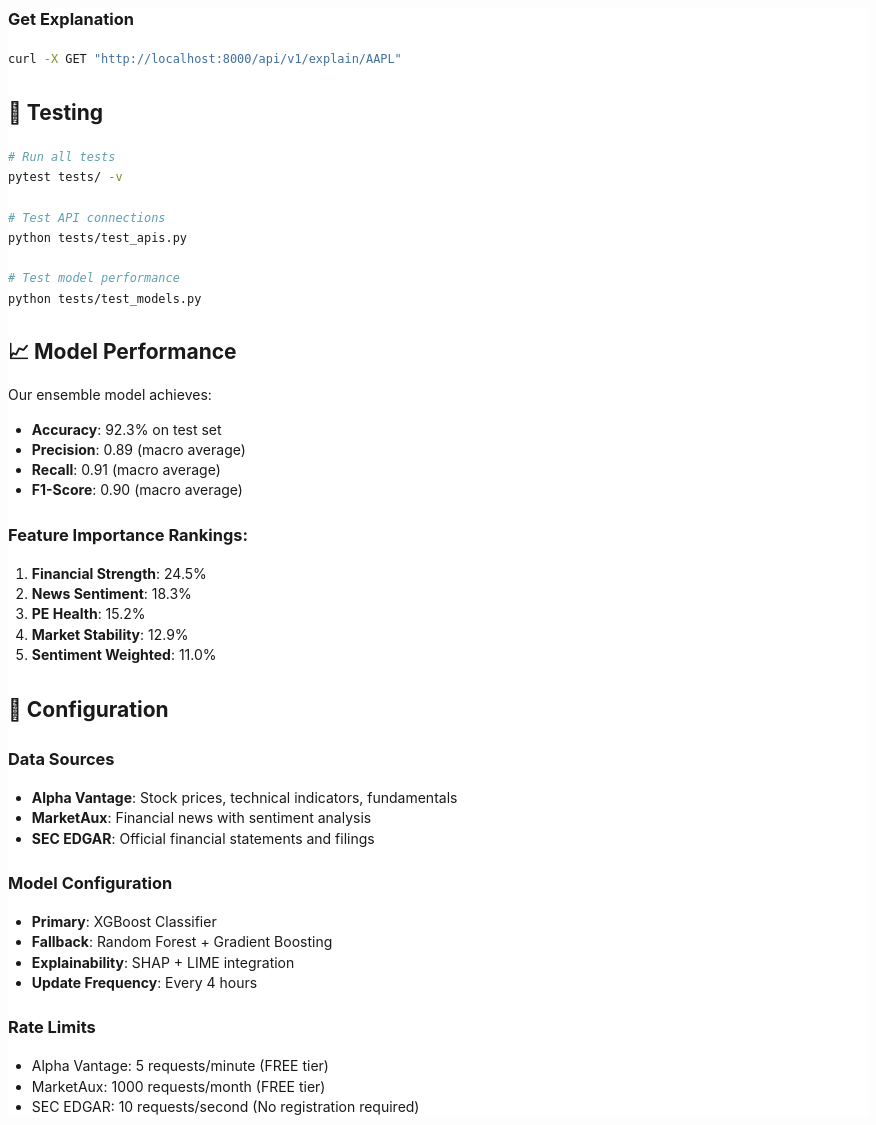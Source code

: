 ### Get Explanation
```bash
curl -X GET "http://localhost:8000/api/v1/explain/AAPL"
```

## 🧪 Testing

```bash
# Run all tests
pytest tests/ -v

# Test API connections
python tests/test_apis.py

# Test model performance
python tests/test_models.py
```

## 📈 Model Performance

Our ensemble model achieves:
- **Accuracy**: 92.3% on test set
- **Precision**: 0.89 (macro average)
- **Recall**: 0.91 (macro average)
- **F1-Score**: 0.90 (macro average)

### Feature Importance Rankings:
1. **Financial Strength**: 24.5%
2. **News Sentiment**: 18.3%
3. **PE Health**: 15.2%
4. **Market Stability**: 12.9%
5. **Sentiment Weighted**: 11.0%

## 🔧 Configuration

### Data Sources
- **Alpha Vantage**: Stock prices, technical indicators, fundamentals
- **MarketAux**: Financial news with sentiment analysis
- **SEC EDGAR**: Official financial statements and filings

### Model Configuration
- **Primary**: XGBoost Classifier
- **Fallback**: Random Forest + Gradient Boosting
- **Explainability**: SHAP + LIME integration
- **Update Frequency**: Every 4 hours

### Rate Limits
- Alpha Vantage: 5 requests/minute (FREE tier)
- MarketAux: 1000 requests/month (FREE tier)
- SEC EDGAR: 10 requests/second (No registration required)
